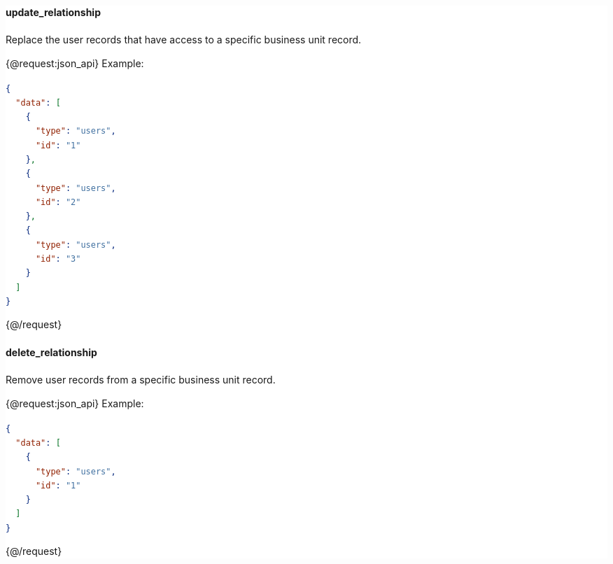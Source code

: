 #### update_relationship

Replace the user records that have access to a specific business unit record.

{@request:json_api}
Example:

```JSON
{
  "data": [
    {
      "type": "users",
      "id": "1"
    },
    {
      "type": "users",
      "id": "2"
    },
    {
      "type": "users",
      "id": "3"
    }
  ]
}
```
{@/request}

#### delete_relationship

Remove user records from a specific business unit record.

{@request:json_api}
Example:

```JSON
{
  "data": [
    {
      "type": "users",
      "id": "1"
    }
  ]
}
```
{@/request}
